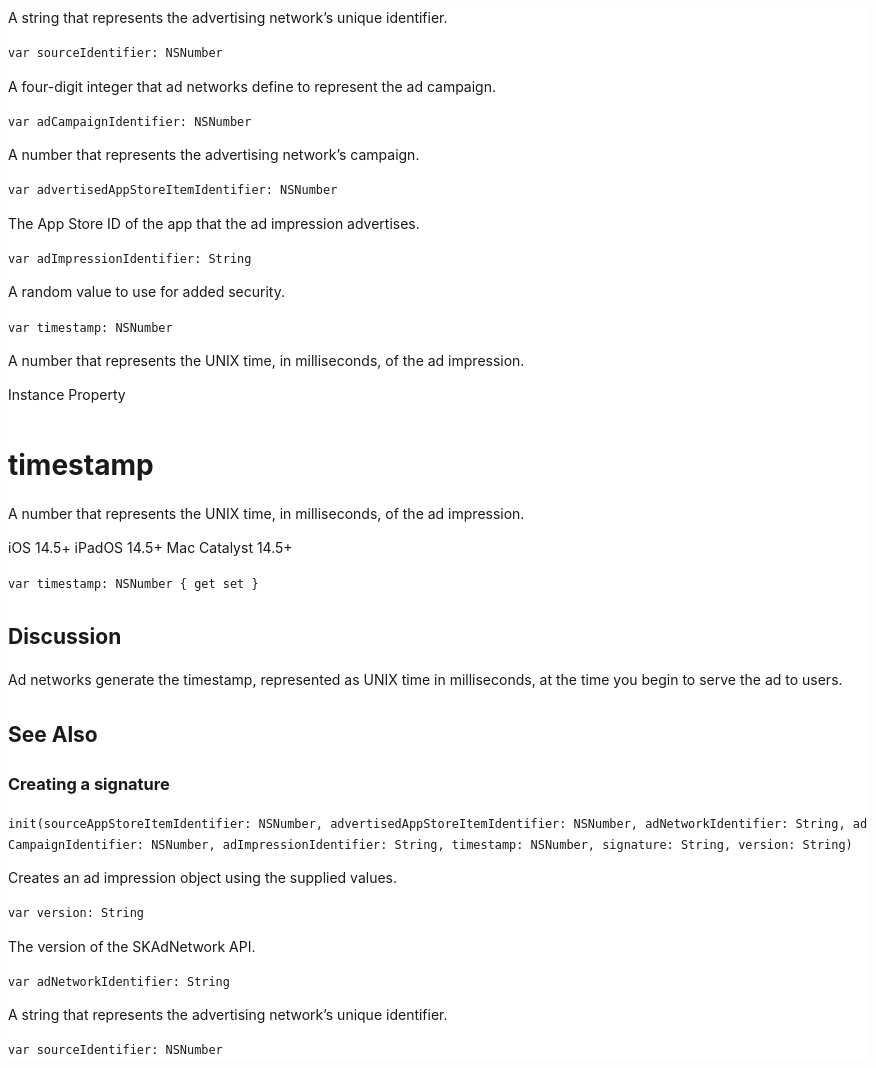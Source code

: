 A string that represents the advertising network’s unique identifier.

`var sourceIdentifier: NSNumber`

A four-digit integer that ad networks define to represent the ad campaign.

`var adCampaignIdentifier: NSNumber`

A number that represents the advertising network’s campaign.

`var advertisedAppStoreItemIdentifier: NSNumber`

The App Store ID of the app that the ad impression advertises.

`var adImpressionIdentifier: String`

A random value to use for added security.

`var timestamp: NSNumber`

A number that represents the UNIX time, in milliseconds, of the ad impression.

Instance Property

# timestamp

A number that represents the UNIX time, in milliseconds, of the ad impression.

iOS 14.5+  iPadOS 14.5+  Mac Catalyst 14.5+

    
    
    var timestamp: NSNumber { get set }

## Discussion

Ad networks generate the timestamp, represented as UNIX time in milliseconds,
at the time you begin to serve the ad to users.

## See Also

### Creating a signature

`init(sourceAppStoreItemIdentifier: NSNumber,
advertisedAppStoreItemIdentifier: NSNumber, adNetworkIdentifier: String,
adCampaignIdentifier: NSNumber, adImpressionIdentifier: String, timestamp:
NSNumber, signature: String, version: String)`

Creates an ad impression object using the supplied values.

`var version: String`

The version of the SKAdNetwork API.

`var adNetworkIdentifier: String`

A string that represents the advertising network’s unique identifier.

`var sourceIdentifier: NSNumber`

